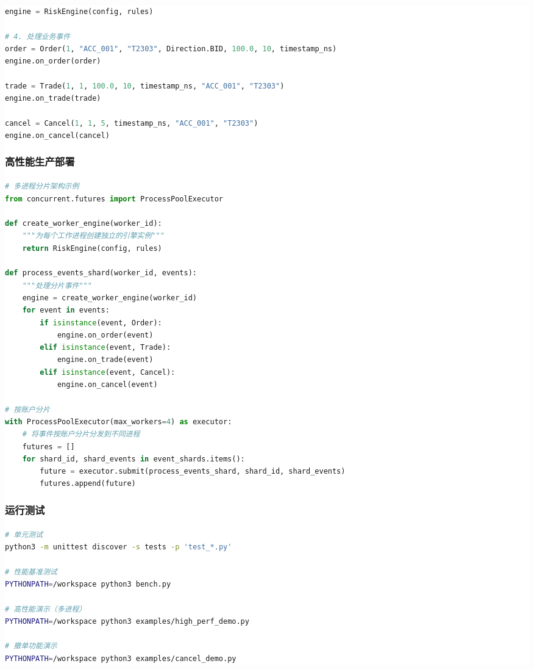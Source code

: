 ```python
engine = RiskEngine(config, rules)

# 4. 处理业务事件
order = Order(1, "ACC_001", "T2303", Direction.BID, 100.0, 10, timestamp_ns)
engine.on_order(order)

trade = Trade(1, 1, 100.0, 10, timestamp_ns, "ACC_001", "T2303")
engine.on_trade(trade)

cancel = Cancel(1, 1, 5, timestamp_ns, "ACC_001", "T2303")
engine.on_cancel(cancel)
```

### 高性能生产部署

```python
# 多进程分片架构示例
from concurrent.futures import ProcessPoolExecutor

def create_worker_engine(worker_id):
    """为每个工作进程创建独立的引擎实例"""
    return RiskEngine(config, rules)

def process_events_shard(worker_id, events):
    """处理分片事件"""
    engine = create_worker_engine(worker_id)
    for event in events:
        if isinstance(event, Order):
            engine.on_order(event)
        elif isinstance(event, Trade):
            engine.on_trade(event)
        elif isinstance(event, Cancel):
            engine.on_cancel(event)

# 按账户分片
with ProcessPoolExecutor(max_workers=4) as executor:
    # 将事件按账户分片分发到不同进程
    futures = []
    for shard_id, shard_events in event_shards.items():
        future = executor.submit(process_events_shard, shard_id, shard_events)
        futures.append(future)
```

### 运行测试

```bash
# 单元测试
python3 -m unittest discover -s tests -p 'test_*.py'

# 性能基准测试
PYTHONPATH=/workspace python3 bench.py

# 高性能演示（多进程）
PYTHONPATH=/workspace python3 examples/high_perf_demo.py

# 撤单功能演示
PYTHONPATH=/workspace python3 examples/cancel_demo.py
```
